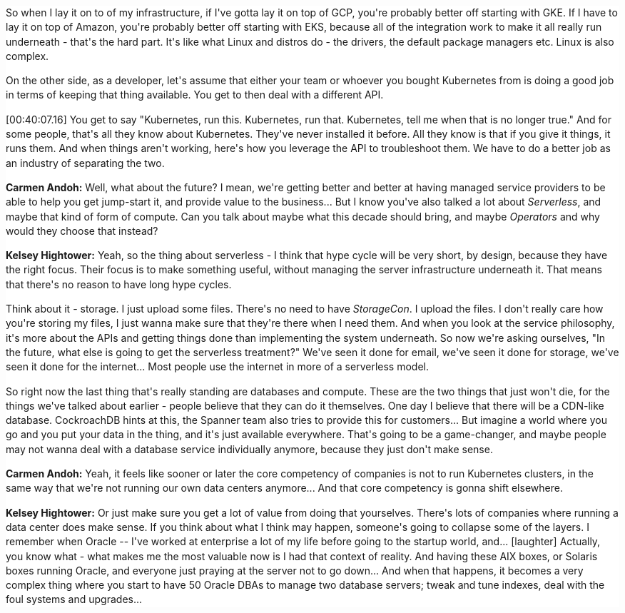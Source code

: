 So when I lay it on to of my infrastructure, if I've gotta lay it on top of GCP, you're probably better off starting with GKE. If I have to lay it on top of Amazon, you're probably better off starting with EKS, because all of the integration work to make it all really run underneath - that's the hard part. It's like what Linux and distros do - the drivers, the default package managers etc. Linux is also complex.

On the other side, as a developer, let's assume that either your team or whoever you bought Kubernetes from is doing a good job in terms of keeping that thing available. You get to then deal with a different API.

\[00:40:07.16\] You get to say "Kubernetes, run this. Kubernetes, run that. Kubernetes, tell me when that is no longer true." And for some people, that's all they know about Kubernetes. They've never installed it before. All they know is that if you give it things, it runs them. And when things aren't working, here's how you leverage the API to troubleshoot them. We have to do a better job as an industry of separating the two.

**Carmen Andoh:** Well, what about the future? I mean, we're getting better and better at having managed service providers to be able to help you get jump-start it, and provide value to the business... But I know you've also talked a lot about *Serverless*, and maybe that kind of form of compute. Can you talk about maybe what this decade should bring, and maybe *Operators* and why would they choose that instead?

**Kelsey Hightower:** Yeah, so the thing about serverless - I think that hype cycle will be very short, by design, because they have the right focus. Their focus is to make something useful, without managing the server infrastructure underneath it. That means that there's no reason to have long hype cycles.

Think about it - storage. I just upload some files. There's no need to have *StorageCon*. I upload the files. I don't really care how you're storing my files, I just wanna make sure that they're there when I need them. And when you look at the service philosophy, it's more about the APIs and getting things done than implementing the system underneath. So now we're asking ourselves, "In the future, what else is going to get the serverless treatment?" We've seen it done for email, we've seen it done for storage, we've seen it done for the internet... Most people use the internet in more of a serverless model.

So right now the last thing that's really standing are databases and compute. These are the two things that just won't die, for the things we've talked about earlier - people believe that they can do it themselves. One day I believe that there will be a CDN-like database. CockroachDB hints at this, the Spanner team also tries to provide this for customers... But imagine a world where you go and you put your data in the thing, and it's just available everywhere. That's going to be a game-changer, and maybe people may not wanna deal with a database service individually anymore, because they just don't make sense.

**Carmen Andoh:** Yeah, it feels like sooner or later the core competency of companies is not to run Kubernetes clusters, in the same way that we're not running our own data centers anymore... And that core competency is gonna shift elsewhere.

**Kelsey Hightower:** Or just make sure you get a lot of value from doing that yourselves. There's lots of companies where running a data center does make sense. If you think about what I think may happen, someone's going to collapse some of the layers. I remember when Oracle -- I've worked at enterprise a lot of my life before going to the startup world, and... \[laughter\] Actually, you know what - what makes me the most valuable now is I had that context of reality. And having these AIX boxes, or Solaris boxes running Oracle, and everyone just praying at the server not to go down... And when that happens, it becomes a very complex thing where you start to have 50 Oracle DBAs to manage two database servers; tweak and tune indexes, deal with the foul systems and upgrades...
